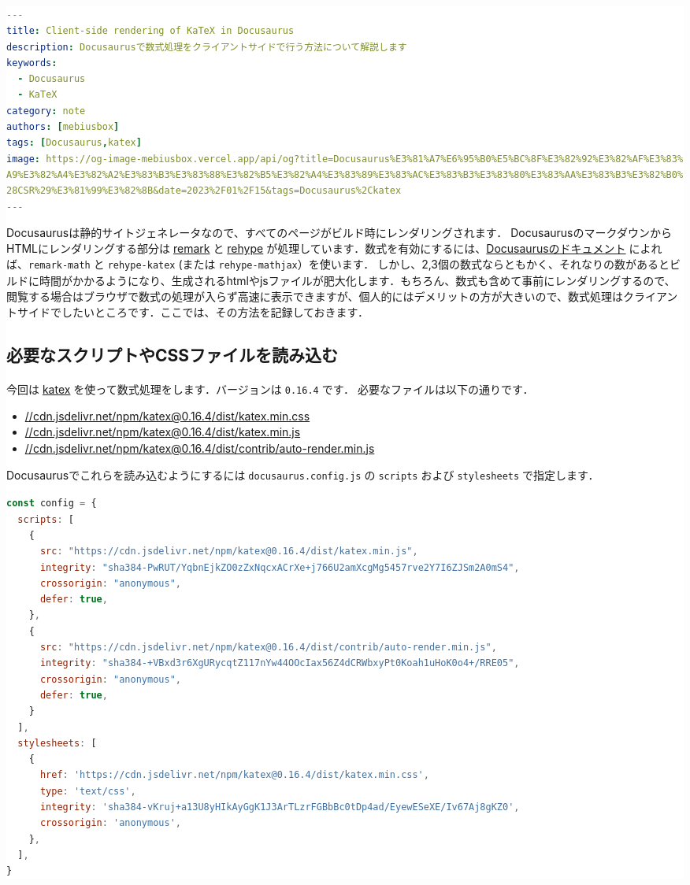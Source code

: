 ```yaml
---
title: Client-side rendering of KaTeX in Docusaurus
description: Docusaurusで数式処理をクライアントサイドで行う方法について解説します
keywords:
  - Docusaurus
  - KaTeX
category: note
authors: [mebiusbox]
tags: [Docusaurus,katex]
image: https://og-image-mebiusbox.vercel.app/api/og?title=Docusaurus%E3%81%A7%E6%95%B0%E5%BC%8F%E3%82%92%E3%82%AF%E3%83%A9%E3%82%A4%E3%82%A2%E3%83%B3%E3%83%88%E3%82%B5%E3%82%A4%E3%83%89%E3%83%AC%E3%83%B3%E3%83%80%E3%83%AA%E3%83%B3%E3%82%B0%28CSR%29%E3%81%99%E3%82%8B&date=2023%2F01%2F15&tags=Docusaurus%2Ckatex
---
```


Docusaurusは静的サイトジェネレータなので、すべてのページがビルド時にレンダリングされます．
DocusaurusのマークダウンからHTMLにレンダリングする部分は [remark](https://remark.js.org/) と [rehype](https://github.com/rehypejs/rehype) が処理しています．数式を有効にするには、[Docusaurusのドキュメント](https://docusaurus.io/docs/markdown-features/math-equations) によれば、`remark-math` と `rehype-katex` (または `rehype-mathjax`）を使います．
しかし、2,3個の数式ならともかく、それなりの数があるとビルドに時間がかかるようになり、生成されるhtmlやjsファイルが肥大化します．もちろん、数式も含めて事前にレンダリングするので、閲覧する場合はブラウザで数式の処理が入らず高速に表示できますが、個人的にはデメリットの方が大きいので、数式処理はクライアントサイドでしたいところです．ここでは、その方法を記録しておきます．



## 必要なスクリプトやCSSファイルを読み込む

今回は [katex](https://katex.org/) を使って数式処理をします．バージョンは `0.16.4` です．
必要なファイルは以下の通りです．

- [//cdn.jsdelivr.net/npm/katex@0.16.4/dist/katex.min.css](https://cdn.jsdelivr.net/npm/katex@0.16.4/dist/katex.min.css)
- [//cdn.jsdelivr.net/npm/katex@0.16.4/dist/katex.min.js](https://cdn.jsdelivr.net/npm/katex@0.16.4/dist/katex.min.js)
- [//cdn.jsdelivr.net/npm/katex@0.16.4/dist/contrib/auto-render.min.js](https://cdn.jsdelivr.net/npm/katex@0.16.4/dist/contrib/auto-render.min.js)

Docusaurusでこれらを読み込むようにするには `docusaurus.config.js` の `scripts` および `stylesheets` で指定します．

```javascript title="./docusaurus.config.js"
const config = {
  scripts: [
    {
      src: "https://cdn.jsdelivr.net/npm/katex@0.16.4/dist/katex.min.js",
      integrity: "sha384-PwRUT/YqbnEjkZO0zZxNqcxACrXe+j766U2amXcgMg5457rve2Y7I6ZJSm2A0mS4",
      crossorigin: "anonymous",
      defer: true,
    },
    {
      src: "https://cdn.jsdelivr.net/npm/katex@0.16.4/dist/contrib/auto-render.min.js",
      integrity: "sha384-+VBxd3r6XgURycqtZ117nYw44OOcIax56Z4dCRWbxyPt0Koah1uHoK0o4+/RRE05",
      crossorigin: "anonymous",
      defer: true,
    }
  ],
  stylesheets: [
    {
      href: 'https://cdn.jsdelivr.net/npm/katex@0.16.4/dist/katex.min.css',
      type: 'text/css',
      integrity: 'sha384-vKruj+a13U8yHIkAyGgK1J3ArTLzrFGBbBc0tDp4ad/EyewESeXE/Iv67Aj8gKZ0',
      crossorigin: 'anonymous',
    },
  ],
}
```
